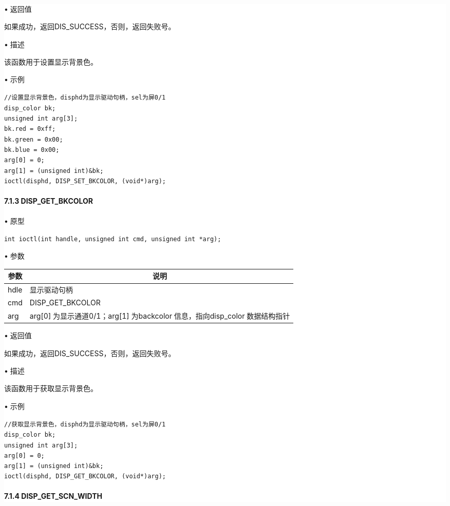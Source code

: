 • 返回值

如果成功，返回DIS_SUCCESS，否则，返回失败号。

• 描述

该函数用于设置显示背景色。

• 示例

```
//设置显示背景色，disphd为显示驱动句柄，sel为屏0/1
disp_color bk;
unsigned int arg[3];
bk.red = 0xff;
bk.green = 0x00;
bk.blue = 0x00;
arg[0] = 0;
arg[1] = (unsigned int)&bk;
ioctl(disphd, DISP_SET_BKCOLOR, (void*)arg);
```

#### 7.1.3 DISP_GET_BKCOLOR

• 原型

```
int ioctl(int handle, unsigned int cmd, unsigned int *arg);
```

• 参数

| 参数 | **说明**                                                     |
| ---- | ------------------------------------------------------------ |
| hdle | 显示驱动句柄                                                 |
| cmd  | DISP_GET_BKCOLOR                                             |
| arg  | arg[0] 为显示通道0/1；arg[1] 为backcolor 信息，指向disp_color 数据结构指针 |

• 返回值

如果成功，返回DIS_SUCCESS，否则，返回失败号。

• 描述

该函数用于获取显示背景色。

• 示例

```
//获取显示背景色，disphd为显示驱动句柄，sel为屏0/1
disp_color bk;
unsigned int arg[3];
arg[0] = 0;
arg[1] = (unsigned int)&bk;
ioctl(disphd, DISP_GET_BKCOLOR, (void*)arg);
```

#### 7.1.4 DISP_GET_SCN_WIDTH
